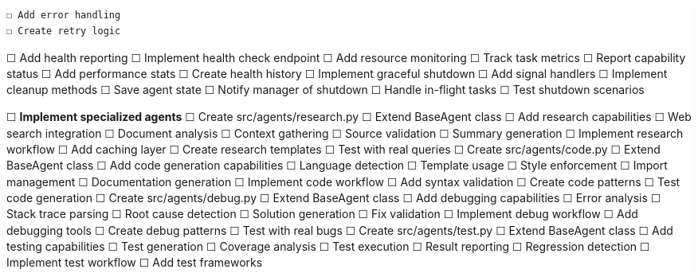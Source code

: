     ☐ Add error handling
    ☐ Create retry logic
  ☐ Add health reporting
    ☐ Implement health check endpoint
    ☐ Add resource monitoring
    ☐ Track task metrics
    ☐ Report capability status
    ☐ Add performance stats
    ☐ Create health history
  ☐ Implement graceful shutdown
    ☐ Add signal handlers
    ☐ Implement cleanup methods
    ☐ Save agent state
    ☐ Notify manager of shutdown
    ☐ Handle in-flight tasks
    ☐ Test shutdown scenarios

☐ **Implement specialized agents**
  ☐ Create src/agents/research.py
    ☐ Extend BaseAgent class
    ☐ Add research capabilities
      ☐ Web search integration
      ☐ Document analysis
      ☐ Context gathering
      ☐ Source validation
      ☐ Summary generation
    ☐ Implement research workflow
    ☐ Add caching layer
    ☐ Create research templates
    ☐ Test with real queries
  ☐ Create src/agents/code.py
    ☐ Extend BaseAgent class
    ☐ Add code generation capabilities
      ☐ Language detection
      ☐ Template usage
      ☐ Style enforcement
      ☐ Import management
      ☐ Documentation generation
    ☐ Implement code workflow
    ☐ Add syntax validation
    ☐ Create code patterns
    ☐ Test code generation
  ☐ Create src/agents/debug.py
    ☐ Extend BaseAgent class
    ☐ Add debugging capabilities
      ☐ Error analysis
      ☐ Stack trace parsing
      ☐ Root cause detection
      ☐ Solution generation
      ☐ Fix validation
    ☐ Implement debug workflow
    ☐ Add debugging tools
    ☐ Create debug patterns
    ☐ Test with real bugs
  ☐ Create src/agents/test.py
    ☐ Extend BaseAgent class
    ☐ Add testing capabilities
      ☐ Test generation
      ☐ Coverage analysis
      ☐ Test execution
      ☐ Result reporting
      ☐ Regression detection
    ☐ Implement test workflow
    ☐ Add test frameworks